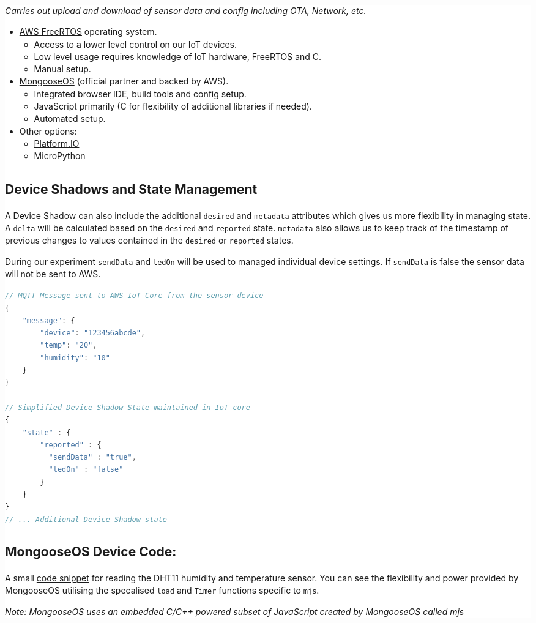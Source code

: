 _Carries out upload and download of sensor data and config including OTA, Network, etc._

- [AWS FreeRTOS](https://github.com/aws/amazon-freertos) operating system.
    - Access to a lower level control on our IoT devices.
    - Low level usage requires knowledge of IoT hardware, FreeRTOS and C.
    - Manual setup.
- [MongooseOS](https://mongoose-os.com) (official partner and backed by AWS).
    - Integrated browser IDE, build tools and config setup.
    - JavaScript primarily (C for flexibility of additional libraries if needed).
    - Automated setup.
- Other options:
    - [Platform.IO](https://platformio.org/)
    - [MicroPython](https://micropython.org/)

## Device Shadows and State Management

A Device Shadow can also include the additional `desired` and `metadata` attributes which gives us more flexibility in managing state. A `delta` will be calculated based on the `desired` and `reported` state. `metadata` also allows us to keep track of the timestamp of previous changes to values contained in the `desired` or `reported` states.

During our experiment `sendData` and `ledOn` will be used to managed individual device settings. If `sendData` is false the sensor data will not be sent to AWS.

```JavaScript
// MQTT Message sent to AWS IoT Core from the sensor device
{
    "message": {
        "device": "123456abcde",
        "temp": "20",
        "humidity": "10"
    }
}

// Simplified Device Shadow State maintained in IoT core
{
    "state" : {
        "reported" : {
          "sendData" : "true",
          "ledOn" : "false"
        }
    }
}
// ... Additional Device Shadow state
```

## MongooseOS Device Code:

A small [code snippet](https://github.com/mongoose-os-apps/example-dht-js/blob/master/fs/init.js) for reading the DHT11 humidity and temperature sensor. You can see the flexibility and power provided by MongooseOS utilising the specalised `load` and `Timer` functions specific to `mjs`.

_Note: MongooseOS uses an embedded C/C++ powered subset of JavaScript created by MongooseOS called [mjs](https://github.com/cesanta/mjs)_
